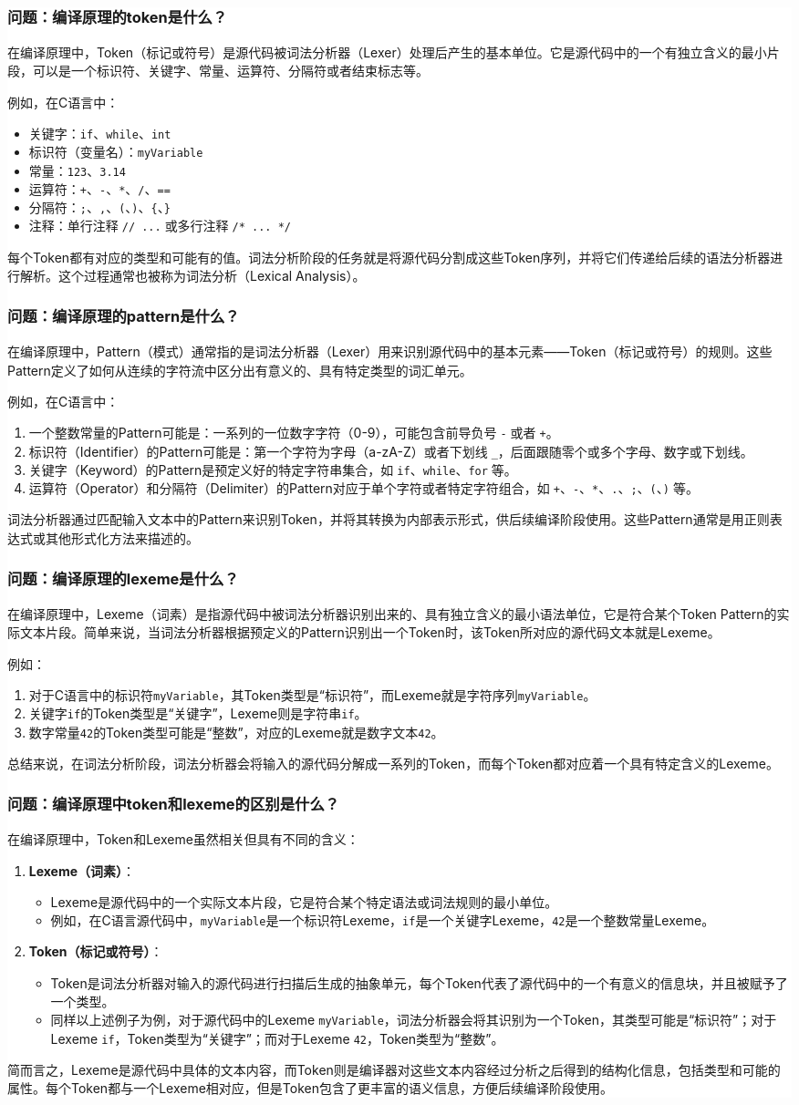 ### 问题：编译原理的token是什么？
在编译原理中，Token（标记或符号）是源代码被词法分析器（Lexer）处理后产生的基本单位。它是源代码中的一个有独立含义的最小片段，可以是一个标识符、关键字、常量、运算符、分隔符或者结束标志等。

例如，在C语言中：

- 关键字：`if`、`while`、`int`
- 标识符（变量名）：`myVariable`
- 常量：`123`、`3.14`
- 运算符：`+`、`-`、`*`、`/`、`==`
- 分隔符：`;`、`,`、`(`、`)`、`{`、`}`
- 注释：单行注释 `// ...` 或多行注释 `/* ... */`

每个Token都有对应的类型和可能有的值。词法分析阶段的任务就是将源代码分割成这些Token序列，并将它们传递给后续的语法分析器进行解析。这个过程通常也被称为词法分析（Lexical Analysis）。

### 问题：编译原理的pattern是什么？
在编译原理中，Pattern（模式）通常指的是词法分析器（Lexer）用来识别源代码中的基本元素——Token（标记或符号）的规则。这些Pattern定义了如何从连续的字符流中区分出有意义的、具有特定类型的词汇单元。

例如，在C语言中：

1. 一个整数常量的Pattern可能是：一系列的一位数字字符（0-9），可能包含前导负号 `-` 或者 `+`。
2. 标识符（Identifier）的Pattern可能是：第一个字符为字母（a-zA-Z）或者下划线 `_`，后面跟随零个或多个字母、数字或下划线。
3. 关键字（Keyword）的Pattern是预定义好的特定字符串集合，如 `if`、`while`、`for` 等。
4. 运算符（Operator）和分隔符（Delimiter）的Pattern对应于单个字符或者特定字符组合，如 `+`、`-`、`*`、`.`、`;`、`(`、`)` 等。

词法分析器通过匹配输入文本中的Pattern来识别Token，并将其转换为内部表示形式，供后续编译阶段使用。这些Pattern通常是用正则表达式或其他形式化方法来描述的。

### 问题：编译原理的lexeme是什么？
在编译原理中，Lexeme（词素）是指源代码中被词法分析器识别出来的、具有独立含义的最小语法单位，它是符合某个Token Pattern的实际文本片段。简单来说，当词法分析器根据预定义的Pattern识别出一个Token时，该Token所对应的源代码文本就是Lexeme。

例如：

1. 对于C语言中的标识符`myVariable`，其Token类型是“标识符”，而Lexeme就是字符序列`myVariable`。
2. 关键字`if`的Token类型是“关键字”，Lexeme则是字符串`if`。
3. 数字常量`42`的Token类型可能是“整数”，对应的Lexeme就是数字文本`42`。

总结来说，在词法分析阶段，词法分析器会将输入的源代码分解成一系列的Token，而每个Token都对应着一个具有特定含义的Lexeme。

### 问题：编译原理中token和lexeme的区别是什么？
在编译原理中，Token和Lexeme虽然相关但具有不同的含义：

1. **Lexeme（词素）**：
   - Lexeme是源代码中的一个实际文本片段，它是符合某个特定语法或词法规则的最小单位。
   - 例如，在C语言源代码中，`myVariable`是一个标识符Lexeme，`if`是一个关键字Lexeme，`42`是一个整数常量Lexeme。

2. **Token（标记或符号）**：
   - Token是词法分析器对输入的源代码进行扫描后生成的抽象单元，每个Token代表了源代码中的一个有意义的信息块，并且被赋予了一个类型。
   - 同样以上述例子为例，对于源代码中的Lexeme `myVariable`，词法分析器会将其识别为一个Token，其类型可能是“标识符”；对于Lexeme `if`，Token类型为“关键字”；而对于Lexeme `42`，Token类型为“整数”。

简而言之，Lexeme是源代码中具体的文本内容，而Token则是编译器对这些文本内容经过分析之后得到的结构化信息，包括类型和可能的属性。每个Token都与一个Lexeme相对应，但是Token包含了更丰富的语义信息，方便后续编译阶段使用。
